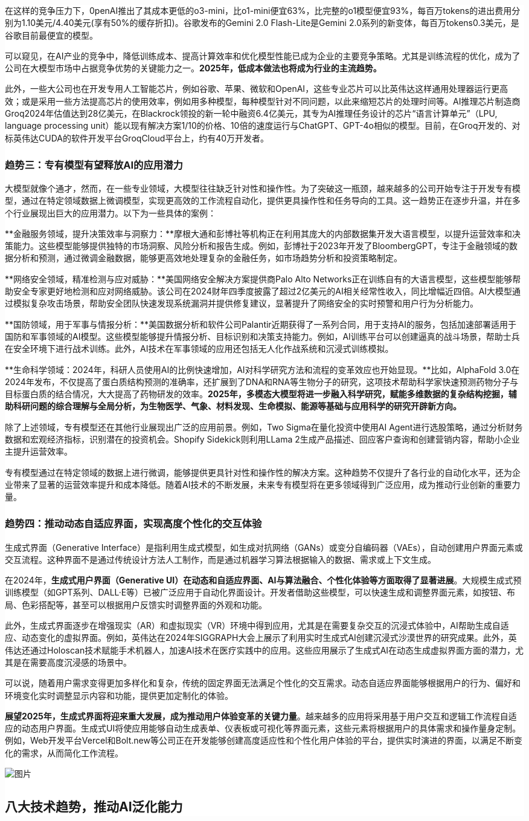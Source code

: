 在这样的竞争压力下，0penAI推出了其成本更低的o3-mini，比o1-mini便宜63%，比完整的o1模型便宜93%，每百万tokens的进出费用分别为1.10美元/4.40美元(享有50%的缓存折扣)。谷歌发布的Gemini 2.0 Flash-Lite是Gemini 2.0系列的新变体，每百万tokens0.3美元，是谷歌目前最便宜的模型。

可以窥见，在AI产业的竞争中，降低训练成本、提高计算效率和优化模型性能已成为企业的主要竞争策略。尤其是训练流程的优化，成为了公司在大模型市场中占据竞争优势的关键能力之一。**2025年，低成本做法也将成为行业的主流趋势。**

此外，一些大公司也在开发专用人工智能芯片，例如谷歌、苹果、微软和OpenAI，这些专业芯片可以比英伟达这样通用处理器运行更高效；或是采用一些方法提高芯片的使用效率，例如用多种模型，每种模型针对不同问题，以此来缩短芯片的处理时间等。AI推理芯片制造商Groq2024年估值达到28亿美元，在Blackrock领投的新一轮中融资6.4亿美元，其专为AI推理任务设计的芯片“语言计算单元”（LPU, language processing unit）能以现有解决方案1/10的价格、10倍的速度运行与ChatGPT、GPT-4o相似的模型。目前，在Groq开发的、对标英伟达CUDA的软件开发平台GroqCloud平台上，约有40万开发者。

### **趋势三：专有模型有望释放AI的应用潜力**

大模型就像个通才，然而，在一些专业领域，大模型往往缺乏针对性和操作性。为了突破这一瓶颈，越来越多的公司开始专注于开发专有模型，通过在特定领域数据上微调模型，实现更高效的工作流程自动化，提供更具操作性和任务导向的工具。这一趋势正在逐步升温，并在多个行业展现出巨大的应用潜力。以下为一些具体的案例：

**金融服务领域，提升决策效率与洞察力：**摩根大通和彭博社等机构正在利用其庞大的内部数据集开发大语言模型，以提升运营效率和决策能力。这些模型能够提供独特的市场洞察、风险分析和报告生成。例如，彭博社于2023年开发了BloombergGPT，专注于金融领域的数据分析和预测，通过微调金融数据，能够更高效地处理复杂的金融任务，如市场趋势分析和投资策略制定。

**网络安全领域，精准检测与应对威胁：**美国网络安全解决方案提供商Palo Alto Networks正在训练自有的大语言模型，这些模型能够帮助安全专家更好地检测和应对网络威胁。该公司在2024财年四季度披露了超过2亿美元的AI相关经常性收入，同比增幅近四倍。AI大模型通过模拟复杂攻击场景，帮助安全团队快速发现系统漏洞并提供修复建议，显著提升了网络安全的实时预警和用户行为分析能力。

**国防领域，用于军事与情报分析：**美国数据分析和软件公司Palantir近期获得了一系列合同，用于支持AI的服务，包括加速部署适用于国防和军事领域的AI模型。这些模型能够提升情报分析、目标识别和决策支持能力。例如，AI训练平台可以创建逼真的战斗场景，帮助士兵在安全环境下进行战术训练。此外，AI技术在军事领域的应用还包括无人化作战系统和沉浸式训练模拟。

**生命科学领域：2024年，科研人员使用AI的比例快速增加，AI对科学研究方法和流程的变革效应也开始显现。**比如，AlphaFold 3.0在2024年发布，不仅提高了蛋白质结构预测的准确率，还扩展到了DNA和RNA等生物分子的研究，这项技术帮助科学家快速预测药物分子与目标蛋白质的结合情况，大大提高了药物研发的效率。**2025年，多模态大模型将进一步融入科学研究，赋能多维数据的复杂结构挖掘，辅助科研问题的综合理解与全局分析，为生物医学、气象、材料发现、生命模拟、能源等基础与应用科学的研究开辟新方向。**

除了上述领域，专有模型还在其他行业展现出广泛的应用前景。例如，Two Sigma在量化投资中使用AI Agent进行选股策略，通过分析财务数据和宏观经济指标，识别潜在的投资机会。Shopify Sidekick则利用LLama 2生成产品描述、回应客户查询和创建营销内容，帮助小企业主提升运营效率。

专有模型通过在特定领域的数据上进行微调，能够提供更具针对性和操作性的解决方案。这种趋势不仅提升了各行业的自动化水平，还为企业带来了显著的运营效率提升和成本降低。随着AI技术的不断发展，未来专有模型将在更多领域得到广泛应用，成为推动行业创新的重要力量。

### **趋势四：推动动态自适应界面，实现高度个性化的交互体验**

生成式界面（Generative Interface）是指利用生成式模型，如生成对抗网络（GANs）或变分自编码器（VAEs），自动创建用户界面元素或交互流程。这种界面不是通过传统设计方法人工制作，而是通过机器学习算法根据输入的数据、需求或上下文生成。

在2024年，**生成式用户界面（Generative UI）在动态和自适应界面、AI与算法融合、个性化体验等方面取得了显著进展**。大规模生成式预训练模型（如GPT系列、DALL·E等）已被广泛应用于自动化界面设计。开发者借助这些模型，可以快速生成和调整界面元素，如按钮、布局、色彩搭配等，甚至可以根据用户反馈实时调整界面的外观和功能。

此外，生成式界面逐步在增强现实（AR）和虚拟现实（VR）环境中得到应用，尤其是在需要复杂交互的沉浸式体验中，AI帮助生成自适应、动态变化的虚拟界面。例如，英伟达在2024年SIGGRAPH大会上展示了利用实时生成式AI创建沉浸式沙漠世界的研究成果。此外，英伟达还通过Holoscan技术赋能手术机器人，加速AI技术在医疗实践中的应用。这些应用展示了生成式AI在动态生成虚拟界面方面的潜力，尤其是在需要高度沉浸感的场景中。

可以说，随着用户需求变得更加多样化和复杂，传统的固定界面无法满足个性化的交互需求。动态自适应界面能够根据用户的行为、偏好和环境变化实时调整显示内容和功能，提供更加定制化的体验。

**展望2025年，生成式界面将迎来重大发展，成为推动用户体验变革的关键力量**。越来越多的应用将采用基于用户交互和逻辑工作流程自适应的动态用户界面。生成式UI将使应用能够自动生成表单、仪表板或可视化等界面元素，这些元素将根据用户的具体需求和操作量身定制。例如，Web开发平台Vercel和Bolt.new等公司正在开发能够创建高度适应性和个性化用户体验的平台，提供实时演进的界面，以满足不断变化的需求，从而简化工作流程。

![图片](https://inews.gtimg.com/news_bt/OLGHi4LFwn3uUqILzQPXbhuqDEo3BF_UFAWyRHfTsqC_QAA/641)

**八大技术趋势，推动AI泛化能力**
-------------------
